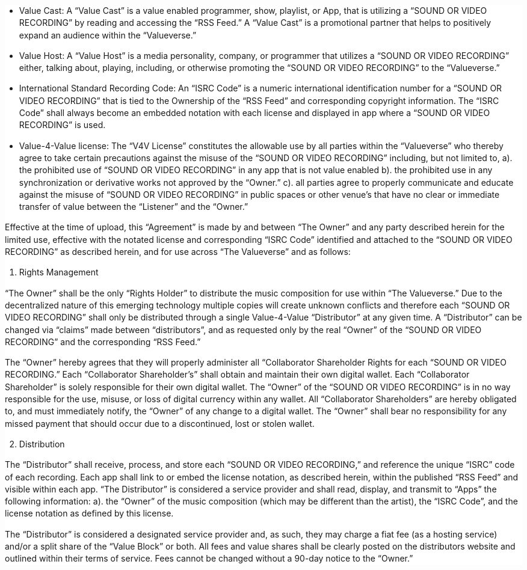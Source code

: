 * Value Cast: A “Value Cast” is a value enabled programmer, show, playlist, or App, that is utilizing a “SOUND OR VIDEO RECORDING” by reading and accessing the “RSS Feed.” A “Value Cast” is a promotional partner that helps to positively expand an audience within the “Valueverse.” 

* Value Host: A “Value Host” is a media personality, company, or programmer that utilizes a “SOUND OR VIDEO RECORDING” either, talking about, playing, including, or otherwise promoting the “SOUND OR VIDEO RECORDING” to the “Valueverse.” 

* International Standard Recording Code: An “ISRC Code” is a numeric international identification number for a “SOUND OR VIDEO RECORDING” that is tied to the Ownership of the “RSS Feed” and corresponding copyright information.  The “ISRC Code” shall always become an embedded notation with each license and displayed in app where a “SOUND OR VIDEO RECORDING” is used. 

* Value-4-Value license: The “V4V License” constitutes the allowable use by all parties within the “Valueverse” who thereby agree to take certain precautions against the misuse of the “SOUND OR VIDEO RECORDING” including, but not limited to, a). the prohibited use of “SOUND OR VIDEO RECORDING” in any app that is not value enabled b). the prohibited use in any synchronization or derivative works not approved by the “Owner.” c). all parties agree to properly communicate and educate against the misuse of “SOUND OR VIDEO RECORDING” in public spaces or other venue’s that have no clear or immediate transfer of value between the “Listener” and the “Owner.”

Effective at the time of upload, this “Agreement” is made by and between “The Owner” and any party described herein for the limited use, effective with the notated license and corresponding “ISRC Code” identified and attached to the “SOUND OR VIDEO RECORDING” as described herein, and for use across “The Valueverse” and as follows:

1. Rights Management

“The Owner” shall be the only “Rights Holder” to distribute the music composition for use within “The Valueverse.” Due to the decentralized nature of this emerging technology multiple copies will create unknown conflicts and therefore each “SOUND OR VIDEO RECORDING” shall only be distributed through a single Value-4-Value “Distributor” at any given time. A “Distributor” can be changed via “claims” made between “distributors”, and as requested only by the real “Owner” of the “SOUND OR VIDEO RECORDING” and the corresponding “RSS Feed.”

The “Owner” hereby agrees that they will properly administer all “Collaborator Shareholder Rights for each “SOUND OR VIDEO RECORDING.” Each “Collaborator Shareholder’s” shall obtain and maintain their own digital wallet. Each “Collaborator Shareholder” is solely responsible for their own digital wallet. The “Owner” of the “SOUND OR VIDEO RECORDING” is in no way responsible for the use, misuse, or loss of digital currency within any wallet. All “Collaborator Shareholders” are hereby obligated to, and must immediately notify, the “Owner” of any change to a digital wallet. The “Owner” shall bear no responsibility for any missed payment that should occur due to a discontinued, lost or stolen wallet.

2. Distribution 

The “Distributor” shall receive, process, and store each “SOUND OR VIDEO RECORDING,” and reference the unique “ISRC” code of each recording. Each app shall link to or embed the license notation, as described herein, within the published “RSS Feed” and visible within each app.  “The Distributor” is considered a service provider and shall read, display, and transmit to “Apps” the following information: a). the “Owner” of the music composition (which may be different than the artist), the “ISRC Code”, and the license notation as defined by this license.

The “Distributor” is considered a designated service provider and, as such, they may charge a fiat fee (as a hosting service) and/or a split share of the “Value Block” or both. All fees and value shares shall be clearly posted on the distributors website and outlined within their terms of service. Fees cannot be changed without a 90-day notice to the “Owner.”
